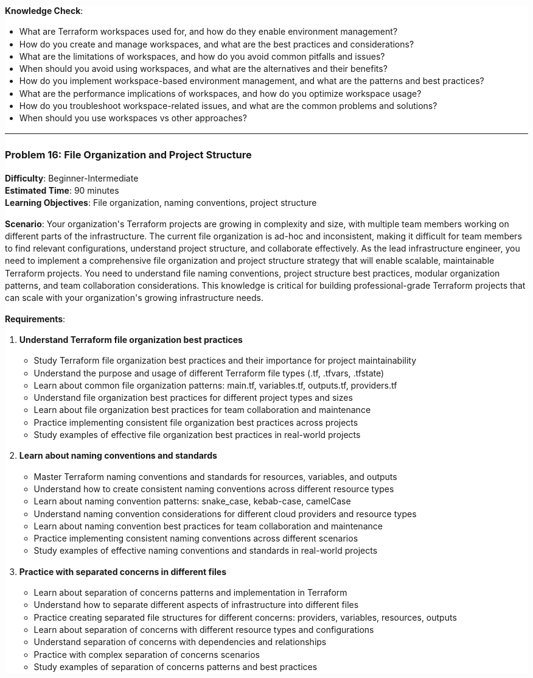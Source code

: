 **Knowledge Check**:
- What are Terraform workspaces used for, and how do they enable environment management?
- How do you create and manage workspaces, and what are the best practices and considerations?
- What are the limitations of workspaces, and how do you avoid common pitfalls and issues?
- When should you avoid using workspaces, and what are the alternatives and their benefits?
- How do you implement workspace-based environment management, and what are the patterns and best practices?
- What are the performance implications of workspaces, and how do you optimize workspace usage?
- How do you troubleshoot workspace-related issues, and what are the common problems and solutions?
- When should you use workspaces vs other approaches?

---

### Problem 16: File Organization and Project Structure
**Difficulty**: Beginner-Intermediate  
**Estimated Time**: 90 minutes  
**Learning Objectives**: File organization, naming conventions, project structure

**Scenario**: 
Your organization's Terraform projects are growing in complexity and size, with multiple team members working on different parts of the infrastructure. The current file organization is ad-hoc and inconsistent, making it difficult for team members to find relevant configurations, understand project structure, and collaborate effectively. As the lead infrastructure engineer, you need to implement a comprehensive file organization and project structure strategy that will enable scalable, maintainable Terraform projects. You need to understand file naming conventions, project structure best practices, modular organization patterns, and team collaboration considerations. This knowledge is critical for building professional-grade Terraform projects that can scale with your organization's growing infrastructure needs.

**Requirements**:

1. **Understand Terraform file organization best practices**
   - Study Terraform file organization best practices and their importance for project maintainability
   - Understand the purpose and usage of different Terraform file types (.tf, .tfvars, .tfstate)
   - Learn about common file organization patterns: main.tf, variables.tf, outputs.tf, providers.tf
   - Understand file organization best practices for different project types and sizes
   - Learn about file organization best practices for team collaboration and maintenance
   - Practice implementing consistent file organization best practices across projects
   - Study examples of effective file organization best practices in real-world projects

2. **Learn about naming conventions and standards**
   - Master Terraform naming conventions and standards for resources, variables, and outputs
   - Understand how to create consistent naming conventions across different resource types
   - Learn about naming convention patterns: snake_case, kebab-case, camelCase
   - Understand naming convention considerations for different cloud providers and resource types
   - Learn about naming convention best practices for team collaboration and maintenance
   - Practice implementing consistent naming conventions across different scenarios
   - Study examples of effective naming conventions and standards in real-world projects

3. **Practice with separated concerns in different files**
   - Learn about separation of concerns patterns and implementation in Terraform
   - Understand how to separate different aspects of infrastructure into different files
   - Practice creating separated file structures for different concerns: providers, variables, resources, outputs
   - Learn about separation of concerns with different resource types and configurations
   - Understand separation of concerns with dependencies and relationships
   - Practice with complex separation of concerns scenarios
   - Study examples of separation of concerns patterns and best practices
